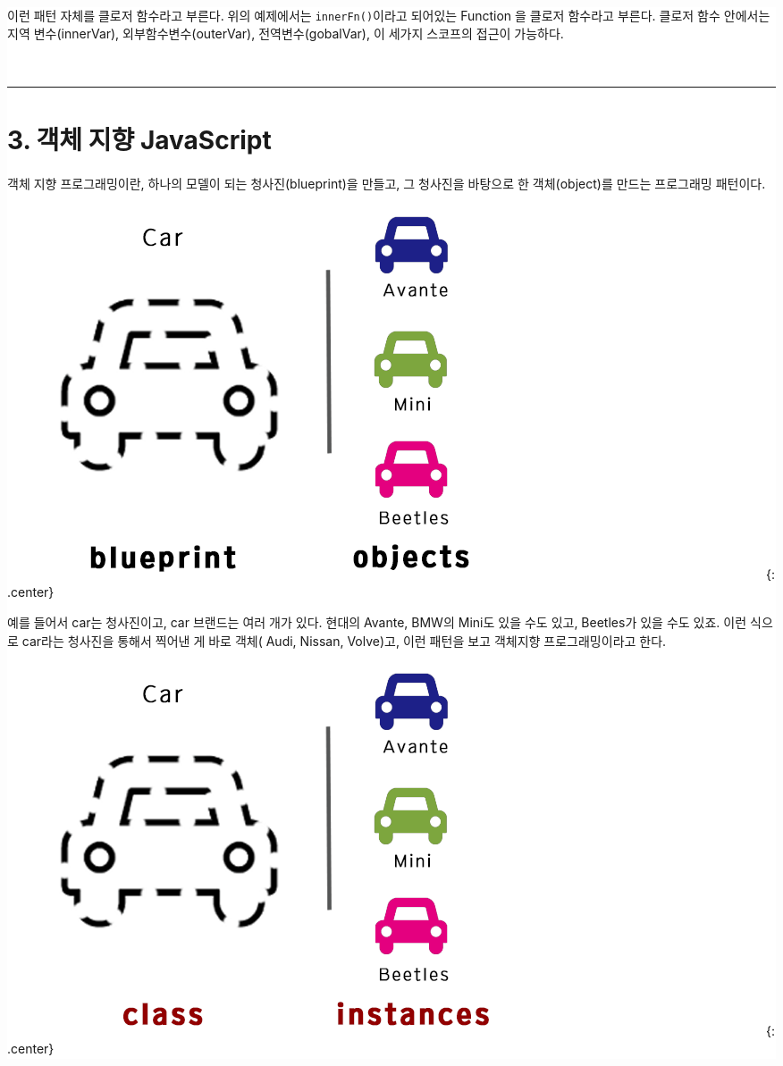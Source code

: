 이런 패턴 자체를 클로저 함수라고 부른다. 위의 예제에서는 `innerFn()`이라고 되어있는 Function 을 클로저 함수라고 부른다. 클로저 함수 안에서는 지역 변수(innerVar), 외부함수변수(outerVar), 전역변수(gobalVar), 이 세가지 스코프의 접근이 가능하다. 

<br>

***

# 3. 객체 지향 JavaScript

객체 지향 프로그래밍이란, 하나의 모델이 되는 청사진(blueprint)을 만들고, 그 청사진을 바탕으로 한 객체(object)를 만드는 프로그래밍 패턴이다.

![title](/assets/img/JS-TIL/TIL6/2020-05-15-JS-TIL6-12.png){: .center}

예를 들어서 car는 청사진이고, car 브랜드는 여러 개가 있다. 현대의 Avante, BMW의 Mini도 있을 수도 있고, Beetles가 있을 수도 있죠. 이런 식으로 car라는 청사진을 통해서 찍어낸 게 바로 객체( Audi, Nissan, Volve)고, 이런 패턴을 보고 객체지향 프로그래밍이라고 한다.

![title](/assets/img/JS-TIL/TIL6/2020-05-15-JS-TIL6-13.png){: .center}
